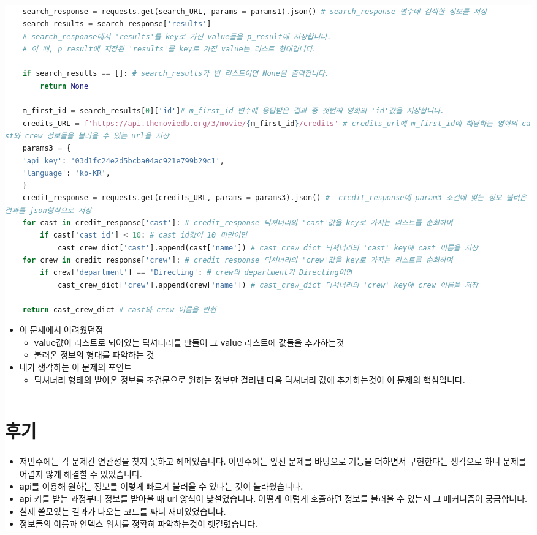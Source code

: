 ```python
    search_response = requests.get(search_URL, params = params1).json() # search_response 변수에 검색한 정보를 저장 
    search_results = search_response['results']
    # search_response에서 'results'를 key로 가진 value들을 p_result에 저장합니다.
    # 이 때, p_result에 저장된 'results'를 key로 가진 value는 리스트 형태입니다.

    if search_results == []: # search_results가 빈 리스트이면 None을 출력합니다.
        return None

    m_first_id = search_results[0]['id']# m_first_id 변수에 응답받은 결과 중 첫번째 영화의 'id'값을 저장합니다.
    credits_URL = f'https://api.themoviedb.org/3/movie/{m_first_id}/credits' # credits_url에 m_first_id에 해당하는 영화의 cast와 crew 정보들을 불러올 수 있는 url을 저장 
    params3 = {
    'api_key': '03d1fc24e2d5bcba04ac921e799b29c1',
    'language': 'ko-KR',
    }
    credit_response = requests.get(credits_URL, params = params3).json() #  credit_response에 param3 조건에 맞는 정보 불러온 결과를 json형식으로 저장
    for cast in credit_response['cast']: # credit_response 딕셔너리의 'cast'값을 key로 가지는 리스트를 순회하며 
        if cast['cast_id'] < 10: # cast_id값이 10 미만이면
            cast_crew_dict['cast'].append(cast['name']) # cast_crew_dict 딕셔너리의 'cast' key에 cast 이름을 저장 
    for crew in credit_response['crew']: # credit_response 딕셔너리의 'crew'값을 key로 가지는 리스트를 순회하며
        if crew['department'] == 'Directing': # crew의 department가 Directing이면 
            cast_crew_dict['crew'].append(crew['name']) # cast_crew_dict 딕셔너리의 'crew' key에 crew 이름을 저장 

    return cast_crew_dict # cast와 crew 이름을 반환

```
  
  * 이 문제에서 어려웠던점
    - value값이 리스트로 되어있는 딕셔너리를 만들어 그 value 리스트에 값들을 추가하는것
    - 불러온 정보의 형태를 파악하는 것 
  * 내가 생각하는 이 문제의 포인트
    - 딕셔너리 형태의 받아온 정보를 조건문으로 원하는 정보만 걸러낸 다음 딕셔너리 값에 추가하는것이 이 문제의 핵심입니다. 

-----

# 후기

* 저번주에는 각 문제간 연관성을 찾지 못하고 헤메었습니다. 이번주에는 앞선 문제를 바탕으로 기능을 더하면서 구현한다는 생각으로 하니 문제를 어렵지 않게 해결할 수 있었습니다.
* api를 이용해 원하는 정보를 이렇게 빠르게 불러올 수 있다는 것이 놀라웠습니다.
* api 키를 받는 과정부터 정보를 받아올 때 url 양식이 낮설었습니다. 어떻게 이렇게 호출하면 정보를 불러올 수 있는지 그 메커니즘이 궁금합니다.
* 실제 쓸모있는 결과가 나오는 코드를 짜니 재미있었습니다.
* 정보들의 이름과 인덱스 위치를 정확히 파악하는것이 헷갈렸습니다.
